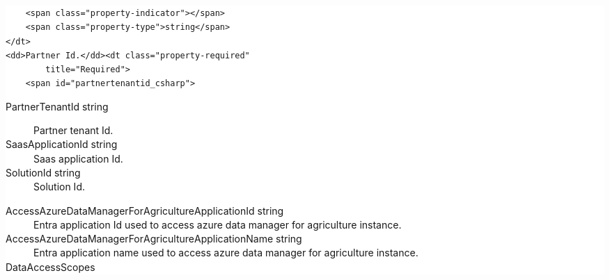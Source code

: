         <span class="property-indicator"></span>
        <span class="property-type">string</span>
    </dt>
    <dd>Partner Id.</dd><dt class="property-required"
            title="Required">
        <span id="partnertenantid_csharp">
<a data-swiftype-name="resource-property" data-swiftype-type="text" href="#partnertenantid_csharp" style="color: inherit; text-decoration: inherit;">Partner<wbr>Tenant<wbr>Id</a>
</span>
        <span class="property-indicator"></span>
        <span class="property-type">string</span>
    </dt>
    <dd>Partner tenant Id.</dd><dt class="property-required"
            title="Required">
        <span id="saasapplicationid_csharp">
<a data-swiftype-name="resource-property" data-swiftype-type="text" href="#saasapplicationid_csharp" style="color: inherit; text-decoration: inherit;">Saas<wbr>Application<wbr>Id</a>
</span>
        <span class="property-indicator"></span>
        <span class="property-type">string</span>
    </dt>
    <dd>Saas application Id.</dd><dt class="property-required"
            title="Required">
        <span id="solutionid_csharp">
<a data-swiftype-name="resource-property" data-swiftype-type="text" href="#solutionid_csharp" style="color: inherit; text-decoration: inherit;">Solution<wbr>Id</a>
</span>
        <span class="property-indicator"></span>
        <span class="property-type">string</span>
    </dt>
    <dd>Solution Id.</dd></dl>
</pulumi-choosable>
</div>

<div>
<pulumi-choosable type="language" values="go">
<dl class="resources-properties"><dt class="property-required"
            title="Required">
        <span id="accessazuredatamanagerforagricultureapplicationid_go">
<a data-swiftype-name="resource-property" data-swiftype-type="text" href="#accessazuredatamanagerforagricultureapplicationid_go" style="color: inherit; text-decoration: inherit;">Access<wbr>Azure<wbr>Data<wbr>Manager<wbr>For<wbr>Agriculture<wbr>Application<wbr>Id</a>
</span>
        <span class="property-indicator"></span>
        <span class="property-type">string</span>
    </dt>
    <dd>Entra application Id used to access azure data manager for agriculture instance.</dd><dt class="property-required"
            title="Required">
        <span id="accessazuredatamanagerforagricultureapplicationname_go">
<a data-swiftype-name="resource-property" data-swiftype-type="text" href="#accessazuredatamanagerforagricultureapplicationname_go" style="color: inherit; text-decoration: inherit;">Access<wbr>Azure<wbr>Data<wbr>Manager<wbr>For<wbr>Agriculture<wbr>Application<wbr>Name</a>
</span>
        <span class="property-indicator"></span>
        <span class="property-type">string</span>
    </dt>
    <dd>Entra application name used to access azure data manager for agriculture instance.</dd><dt class="property-required"
            title="Required">
        <span id="dataaccessscopes_go">
<a data-swiftype-name="resource-property" data-swiftype-type="text" href="#dataaccessscopes_go" style="color: inherit; text-decoration: inherit;">Data<wbr>Access<wbr>Scopes</a>
</span>